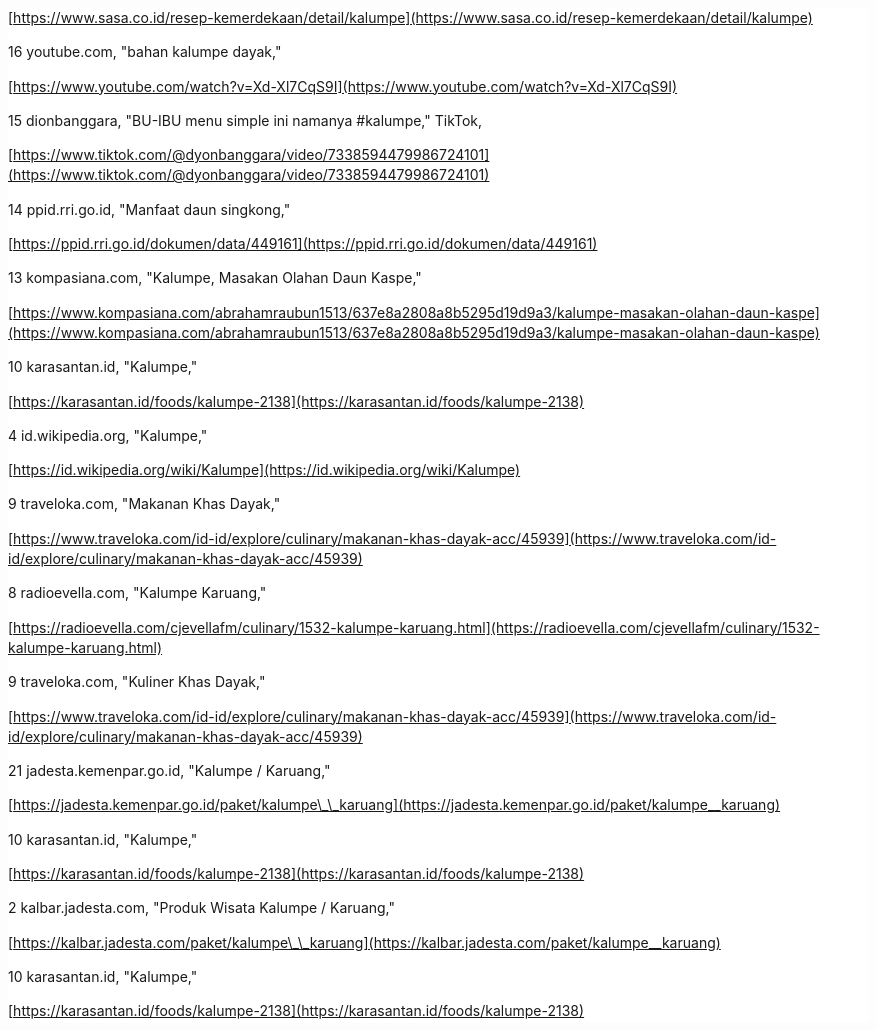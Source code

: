 [https://www.sasa.co.id/resep-kemerdekaan/detail/kalumpe](https://www.sasa.co.id/resep-kemerdekaan/detail/kalumpe)

16 youtube.com, "bahan kalumpe dayak,"

[https://www.youtube.com/watch?v=Xd-Xl7CqS9I](https://www.youtube.com/watch?v=Xd-Xl7CqS9I)

15 dionbanggara, "BU-IBU menu simple ini namanya \#kalumpe," TikTok,

[https://www.tiktok.com/@dyonbanggara/video/7338594479986724101](https://www.tiktok.com/@dyonbanggara/video/7338594479986724101)

14 ppid.rri.go.id, "Manfaat daun singkong,"

[https://ppid.rri.go.id/dokumen/data/449161](https://ppid.rri.go.id/dokumen/data/449161)

13 kompasiana.com, "Kalumpe, Masakan Olahan Daun Kaspe,"

[https://www.kompasiana.com/abrahamraubun1513/637e8a2808a8b5295d19d9a3/kalumpe-masakan-olahan-daun-kaspe](https://www.kompasiana.com/abrahamraubun1513/637e8a2808a8b5295d19d9a3/kalumpe-masakan-olahan-daun-kaspe)

10 karasantan.id, "Kalumpe,"

[https://karasantan.id/foods/kalumpe-2138](https://karasantan.id/foods/kalumpe-2138)

4 id.wikipedia.org, "Kalumpe,"

[https://id.wikipedia.org/wiki/Kalumpe](https://id.wikipedia.org/wiki/Kalumpe)

9 traveloka.com, "Makanan Khas Dayak,"

[https://www.traveloka.com/id-id/explore/culinary/makanan-khas-dayak-acc/45939](https://www.traveloka.com/id-id/explore/culinary/makanan-khas-dayak-acc/45939)

8 radioevella.com, "Kalumpe Karuang,"

[https://radioevella.com/cjevellafm/culinary/1532-kalumpe-karuang.html](https://radioevella.com/cjevellafm/culinary/1532-kalumpe-karuang.html)

9 traveloka.com, "Kuliner Khas Dayak,"

[https://www.traveloka.com/id-id/explore/culinary/makanan-khas-dayak-acc/45939](https://www.traveloka.com/id-id/explore/culinary/makanan-khas-dayak-acc/45939)

21 jadesta.kemenpar.go.id, "Kalumpe / Karuang,"

[https://jadesta.kemenpar.go.id/paket/kalumpe\_\_karuang](https://jadesta.kemenpar.go.id/paket/kalumpe__karuang)

10 karasantan.id, "Kalumpe,"

[https://karasantan.id/foods/kalumpe-2138](https://karasantan.id/foods/kalumpe-2138)

2 kalbar.jadesta.com, "Produk Wisata Kalumpe / Karuang,"

[https://kalbar.jadesta.com/paket/kalumpe\_\_karuang](https://kalbar.jadesta.com/paket/kalumpe__karuang)

10 karasantan.id, "Kalumpe,"

[https://karasantan.id/foods/kalumpe-2138](https://karasantan.id/foods/kalumpe-2138)
